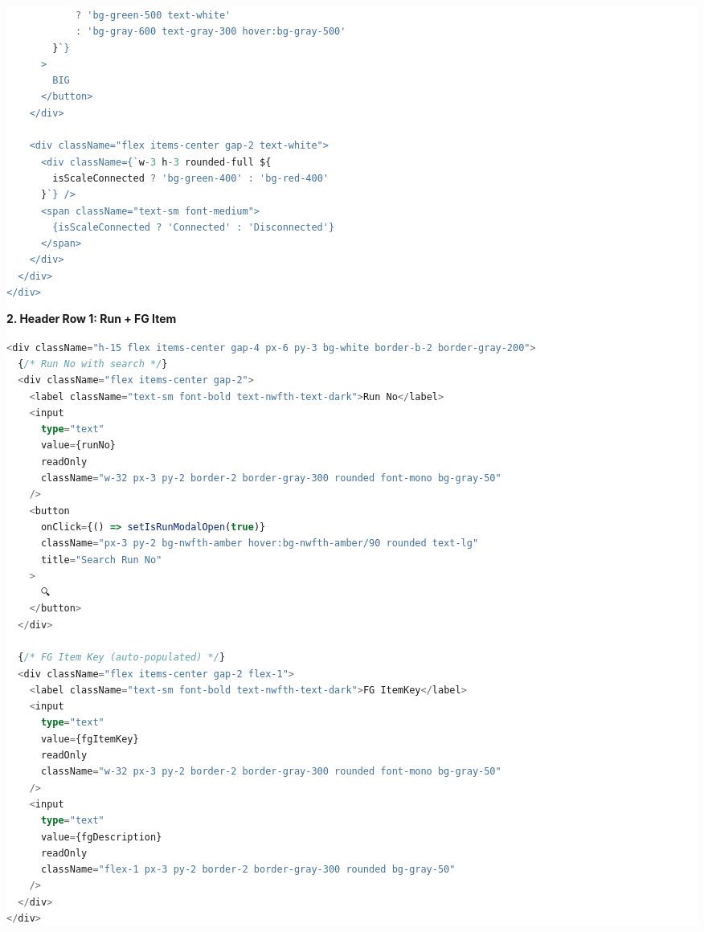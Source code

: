 ```typescript
            ? 'bg-green-500 text-white'
            : 'bg-gray-600 text-gray-300 hover:bg-gray-500'
        }`}
      >
        BIG
      </button>
    </div>

    <div className="flex items-center gap-2 text-white">
      <div className={`w-3 h-3 rounded-full ${
        isScaleConnected ? 'bg-green-400' : 'bg-red-400'
      }`} />
      <span className="text-sm font-medium">
        {isScaleConnected ? 'Connected' : 'Disconnected'}
      </span>
    </div>
  </div>
</div>
```

**2. Header Row 1: Run + FG Item**

```typescript
<div className="h-15 flex items-center gap-4 px-6 py-3 bg-white border-b-2 border-gray-200">
  {/* Run No with search */}
  <div className="flex items-center gap-2">
    <label className="text-sm font-bold text-nwfth-text-dark">Run No</label>
    <input
      type="text"
      value={runNo}
      readOnly
      className="w-32 px-3 py-2 border-2 border-gray-300 rounded font-mono bg-gray-50"
    />
    <button
      onClick={() => setIsRunModalOpen(true)}
      className="px-3 py-2 bg-nwfth-amber hover:bg-nwfth-amber/90 rounded text-lg"
      title="Search Run No"
    >
      🔍
    </button>
  </div>

  {/* FG Item Key (auto-populated) */}
  <div className="flex items-center gap-2 flex-1">
    <label className="text-sm font-bold text-nwfth-text-dark">FG ItemKey</label>
    <input
      type="text"
      value={fgItemKey}
      readOnly
      className="w-32 px-3 py-2 border-2 border-gray-300 rounded font-mono bg-gray-50"
    />
    <input
      type="text"
      value={fgDescription}
      readOnly
      className="flex-1 px-3 py-2 border-2 border-gray-300 rounded bg-gray-50"
    />
  </div>
</div>
```
